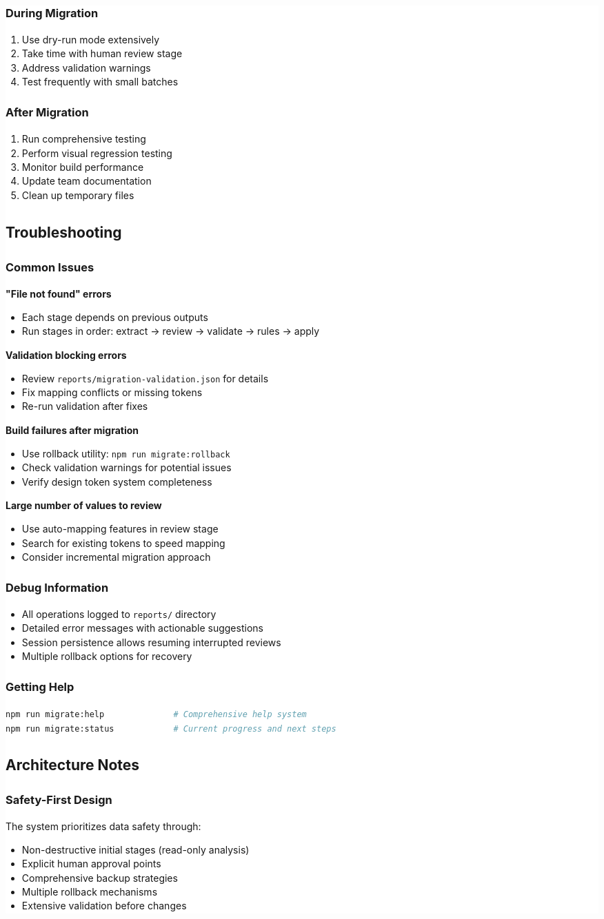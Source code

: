 ### During Migration
1. Use dry-run mode extensively
2. Take time with human review stage
3. Address validation warnings
4. Test frequently with small batches

### After Migration
1. Run comprehensive testing
2. Perform visual regression testing
3. Monitor build performance
4. Update team documentation
5. Clean up temporary files

## Troubleshooting

### Common Issues

**"File not found" errors**
- Each stage depends on previous outputs
- Run stages in order: extract → review → validate → rules → apply

**Validation blocking errors**
- Review `reports/migration-validation.json` for details
- Fix mapping conflicts or missing tokens
- Re-run validation after fixes

**Build failures after migration**
- Use rollback utility: `npm run migrate:rollback`
- Check validation warnings for potential issues
- Verify design token system completeness

**Large number of values to review**
- Use auto-mapping features in review stage
- Search for existing tokens to speed mapping
- Consider incremental migration approach

### Debug Information
- All operations logged to `reports/` directory
- Detailed error messages with actionable suggestions
- Session persistence allows resuming interrupted reviews
- Multiple rollback options for recovery

### Getting Help
```bash
npm run migrate:help              # Comprehensive help system
npm run migrate:status            # Current progress and next steps
```

## Architecture Notes

### Safety-First Design
The system prioritizes data safety through:
- Non-destructive initial stages (read-only analysis)
- Explicit human approval points
- Comprehensive backup strategies
- Multiple rollback mechanisms
- Extensive validation before changes
